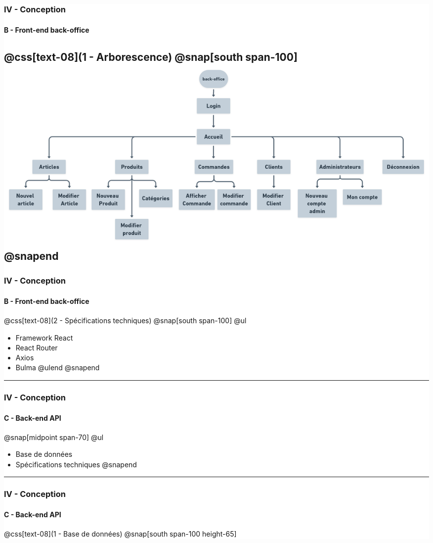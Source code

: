 ### IV - Conception
#### B - Front-end back-office
@css[text-08](1 - Arborescence)
@snap[south span-100]
![image fragment](assets/img/arbo-back.png)
@snapend
---
### IV - Conception
#### B - Front-end back-office
@css[text-08](2 - Spécifications techniques)
@snap[south span-100]
@ul
- Framework React
- React Router
- Axios
- Bulma
@ulend
@snapend
---
### IV - Conception
#### C - Back-end API
@snap[midpoint span-70]
@ul
- Base de données
- Spécifications techniques
@snapend
---
### IV - Conception
#### C - Back-end API
@css[text-08](1 - Base de données)
@snap[south span-100 height-65]